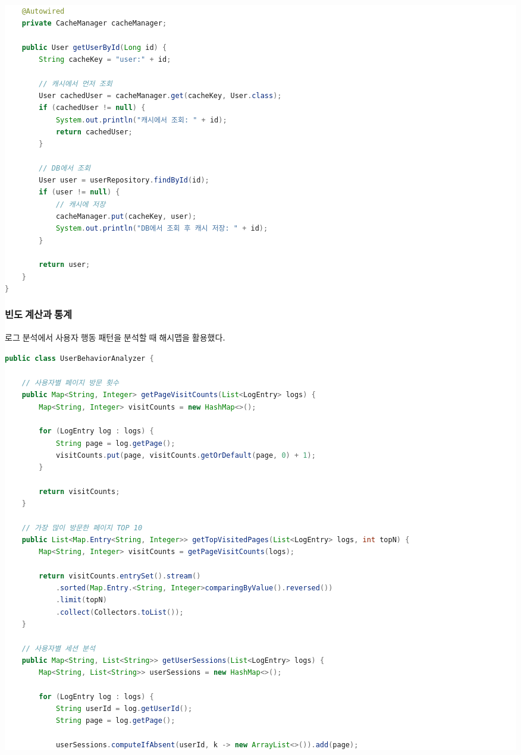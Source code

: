 ```java
    @Autowired
    private CacheManager cacheManager;
    
    public User getUserById(Long id) {
        String cacheKey = "user:" + id;
        
        // 캐시에서 먼저 조회
        User cachedUser = cacheManager.get(cacheKey, User.class);
        if (cachedUser != null) {
            System.out.println("캐시에서 조회: " + id);
            return cachedUser;
        }
        
        // DB에서 조회
        User user = userRepository.findById(id);
        if (user != null) {
            // 캐시에 저장
            cacheManager.put(cacheKey, user);
            System.out.println("DB에서 조회 후 캐시 저장: " + id);
        }
        
        return user;
    }
}
```

### 빈도 계산과 통계

로그 분석에서 사용자 행동 패턴을 분석할 때 해시맵을 활용했다.

```java
public class UserBehaviorAnalyzer {
    
    // 사용자별 페이지 방문 횟수
    public Map<String, Integer> getPageVisitCounts(List<LogEntry> logs) {
        Map<String, Integer> visitCounts = new HashMap<>();
        
        for (LogEntry log : logs) {
            String page = log.getPage();
            visitCounts.put(page, visitCounts.getOrDefault(page, 0) + 1);
        }
        
        return visitCounts;
    }
    
    // 가장 많이 방문한 페이지 TOP 10
    public List<Map.Entry<String, Integer>> getTopVisitedPages(List<LogEntry> logs, int topN) {
        Map<String, Integer> visitCounts = getPageVisitCounts(logs);
        
        return visitCounts.entrySet().stream()
            .sorted(Map.Entry.<String, Integer>comparingByValue().reversed())
            .limit(topN)
            .collect(Collectors.toList());
    }
    
    // 사용자별 세션 분석
    public Map<String, List<String>> getUserSessions(List<LogEntry> logs) {
        Map<String, List<String>> userSessions = new HashMap<>();
        
        for (LogEntry log : logs) {
            String userId = log.getUserId();
            String page = log.getPage();
            
            userSessions.computeIfAbsent(userId, k -> new ArrayList<>()).add(page);
```